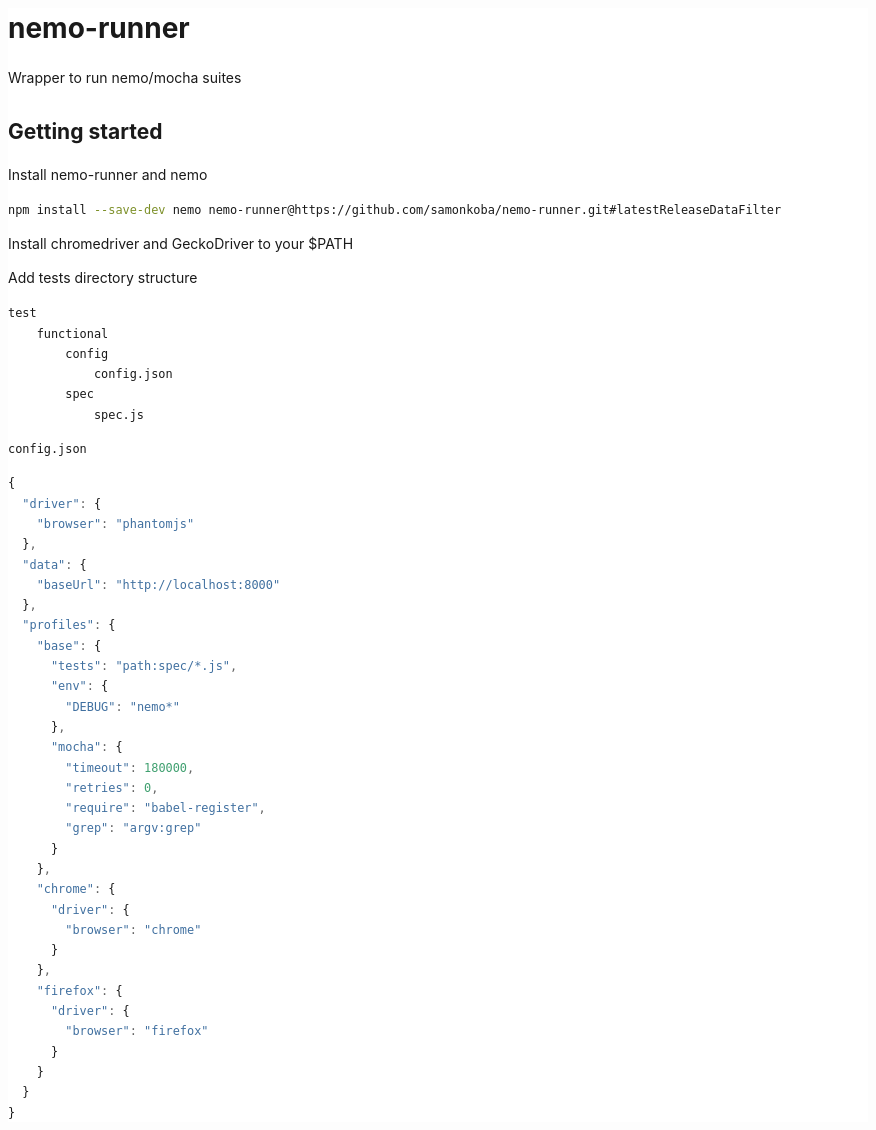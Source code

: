 # nemo-runner

Wrapper to run nemo/mocha suites

## Getting started

Install nemo-runner and nemo

```sh
npm install --save-dev nemo nemo-runner@https://github.com/samonkoba/nemo-runner.git#latestReleaseDataFilter
```

Install chromedriver and GeckoDriver to your $PATH

Add tests directory structure

```
test
    functional
        config
            config.json
        spec
            spec.js
```

`config.json`

```js
{
  "driver": {
    "browser": "phantomjs"
  },
  "data": {
    "baseUrl": "http://localhost:8000"
  },
  "profiles": {
    "base": {
      "tests": "path:spec/*.js",
      "env": {
        "DEBUG": "nemo*"
      },
      "mocha": {
        "timeout": 180000,
        "retries": 0,
        "require": "babel-register",
        "grep": "argv:grep"
      }
    },
    "chrome": {
      "driver": {
        "browser": "chrome"
      }
    },
    "firefox": {
      "driver": {
        "browser": "firefox"
      }
    }
  }
}
```
